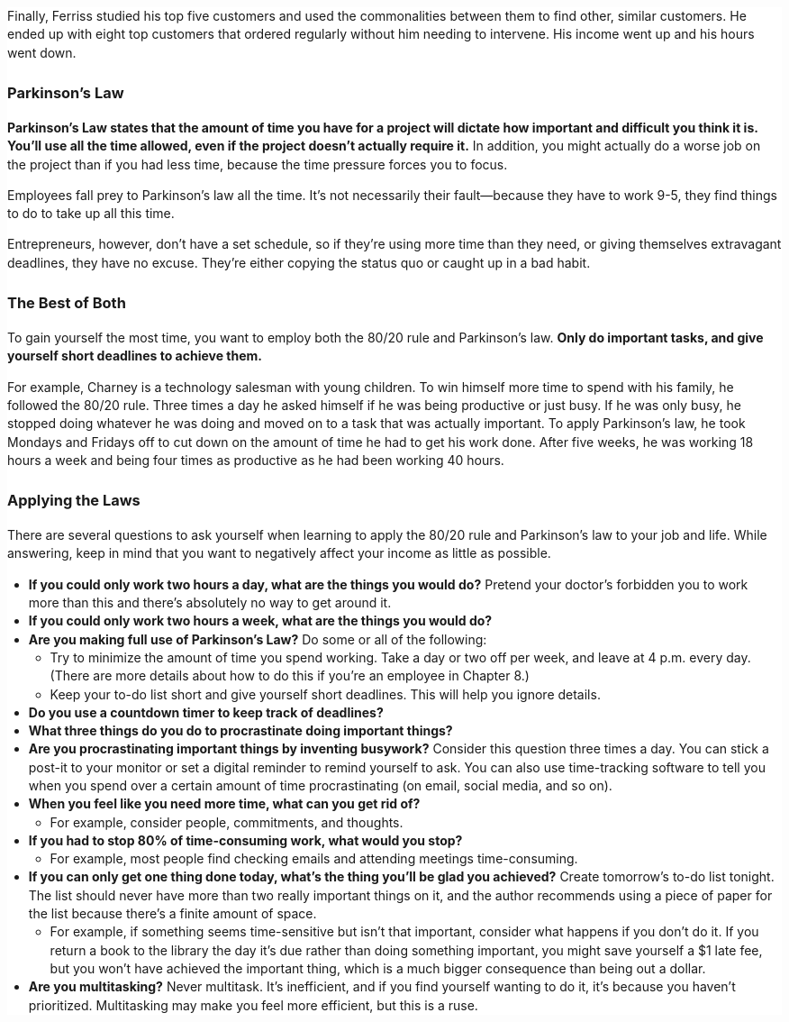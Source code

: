 Finally, Ferriss studied his top five customers and used the commonalities between them to find other, similar customers. He ended up with eight top customers that ordered regularly without him needing to intervene. His income went up and his hours went down.

### Parkinson’s Law

**Parkinson’s Law states that the amount of time you have for a project will dictate how important and difficult you think it is. You’ll use all the time allowed, even if the project doesn’t actually require it.** In addition, you might actually do a worse job on the project than if you had less time, because the time pressure forces you to focus.

Employees fall prey to Parkinson’s law all the time. It’s not necessarily their fault—because they have to work 9-5, they find things to do to take up all this time.

Entrepreneurs, however, don’t have a set schedule, so if they’re using more time than they need, or giving themselves extravagant deadlines, they have no excuse. They’re either copying the status quo or caught up in a bad habit.

### The Best of Both

To gain yourself the most time, you want to employ both the 80/20 rule and Parkinson’s law. **Only do important tasks, and give yourself short deadlines to achieve them.**

For example, Charney is a technology salesman with young children. To win himself more time to spend with his family, he followed the 80/20 rule. Three times a day he asked himself if he was being productive or just busy. If he was only busy, he stopped doing whatever he was doing and moved on to a task that was actually important. To apply Parkinson’s law, he took Mondays and Fridays off to cut down on the amount of time he had to get his work done. After five weeks, he was working 18 hours a week and being four times as productive as he had been working 40 hours.

### Applying the Laws

There are several questions to ask yourself when learning to apply the 80/20 rule and Parkinson’s law to your job and life. While answering, keep in mind that you want to negatively affect your income as little as possible.

  * **If you could only work two hours a day, what are the things you would do?** Pretend your doctor’s forbidden you to work more than this and there’s absolutely no way to get around it.
  * **If you could only work two hours a week, what are the things you would do?**
  * **Are you making full use of Parkinson’s Law?** Do some or all of the following:
    * Try to minimize the amount of time you spend working. Take a day or two off per week, and leave at 4 p.m. every day. (There are more details about how to do this if you’re an employee in Chapter 8.)
    * Keep your to-do list short and give yourself short deadlines. This will help you ignore details.
  * **Do you use a countdown timer to keep track of deadlines?**
  * **What three things do you do to procrastinate doing important things?**
  * **Are you procrastinating important things by inventing busywork?** Consider this question three times a day. You can stick a post-it to your monitor or set a digital reminder to remind yourself to ask. You can also use time-tracking software to tell you when you spend over a certain amount of time procrastinating (on email, social media, and so on).
  * **When you feel like you need more time, what can you get rid of?**
    * For example, consider people, commitments, and thoughts.
  * **If you had to stop 80% of time-consuming work, what would you stop?**
    * For example, most people find checking emails and attending meetings time-consuming.
  * **If you can only get one thing done today, what’s the thing you’ll be glad you achieved?** Create tomorrow’s to-do list tonight. The list should never have more than two really important things on it, and the author recommends using a piece of paper for the list because there’s a finite amount of space.
    * For example, if something seems time-sensitive but isn’t that important, consider what happens if you don’t do it. If you return a book to the library the day it’s due rather than doing something important, you might save yourself a $1 late fee, but you won’t have achieved the important thing, which is a much bigger consequence than being out a dollar.
  * **Are you multitasking?** Never multitask. It’s inefficient, and if you find yourself wanting to do it, it’s because you haven’t prioritized. Multitasking may make you feel more efficient, but this is a ruse.
